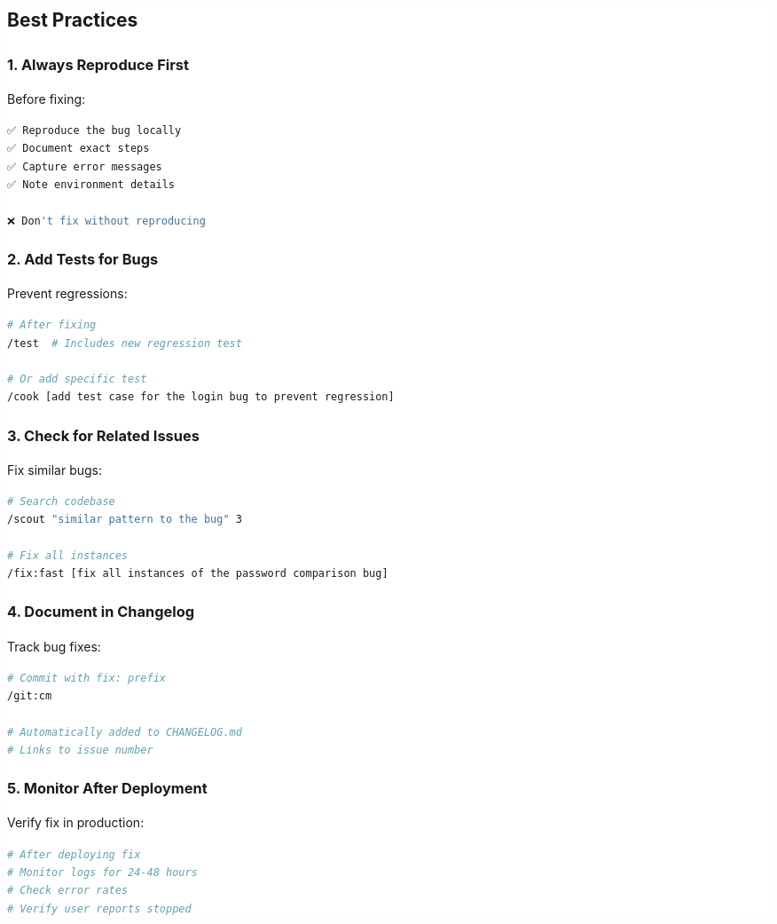 ## Best Practices

### 1. Always Reproduce First

Before fixing:
```bash
✅ Reproduce the bug locally
✅ Document exact steps
✅ Capture error messages
✅ Note environment details

❌ Don't fix without reproducing
```

### 2. Add Tests for Bugs

Prevent regressions:
```bash
# After fixing
/test  # Includes new regression test

# Or add specific test
/cook [add test case for the login bug to prevent regression]
```

### 3. Check for Related Issues

Fix similar bugs:
```bash
# Search codebase
/scout "similar pattern to the bug" 3

# Fix all instances
/fix:fast [fix all instances of the password comparison bug]
```

### 4. Document in Changelog

Track bug fixes:
```bash
# Commit with fix: prefix
/git:cm

# Automatically added to CHANGELOG.md
# Links to issue number
```

### 5. Monitor After Deployment

Verify fix in production:
```bash
# After deploying fix
# Monitor logs for 24-48 hours
# Check error rates
# Verify user reports stopped
```
